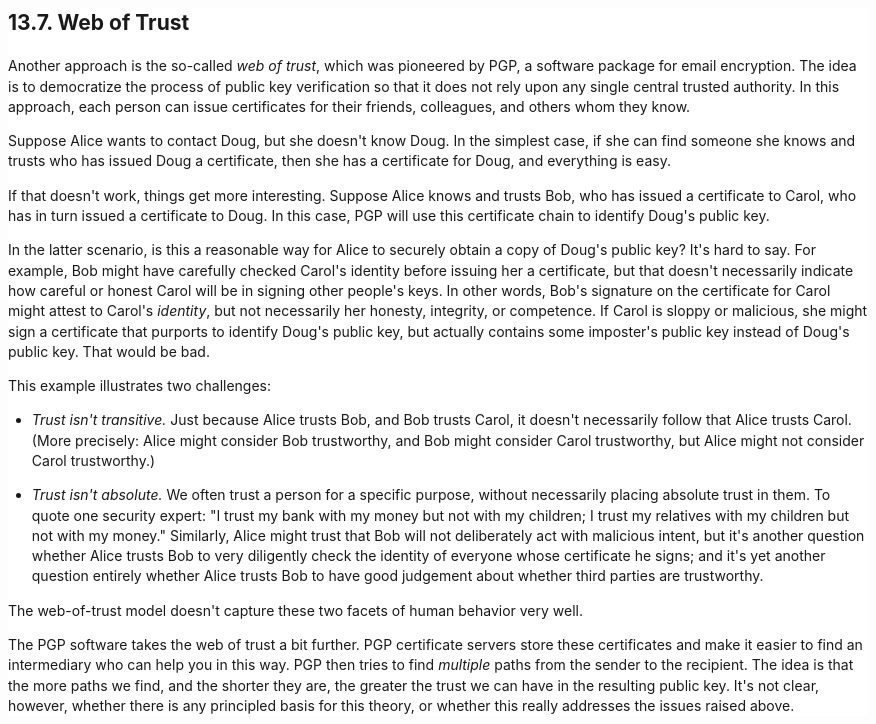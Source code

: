 ## 13.7. Web of Trust

Another approach is the so-called _web of trust_, which was pioneered by PGP, a
software package for email encryption. The idea is to democratize the process of
public key verification so that it does not rely upon any single central trusted
authority. In this approach, each person can issue certificates for their
friends, colleagues, and others whom they know.

Suppose Alice wants to contact Doug, but she doesn't know Doug. In the simplest
case, if she can find someone she knows and trusts who has issued Doug a
certificate, then she has a certificate for Doug, and everything is easy.

If that doesn't work, things get more interesting. Suppose Alice knows and
trusts Bob, who has issued a certificate to Carol, who has in turn issued a
certificate to Doug. In this case, PGP will use this certificate chain to
identify Doug's public key.

In the latter scenario, is this a reasonable way for Alice to securely obtain a
copy of Doug's public key? It's hard to say. For example, Bob might have
carefully checked Carol's identity before issuing her a certificate, but that
doesn't necessarily indicate how careful or honest Carol will be in signing
other people's keys. In other words, Bob's signature on the certificate for
Carol might attest to Carol's _identity_, but not necessarily her honesty,
integrity, or competence. If Carol is sloppy or malicious, she might sign a
certificate that purports to identify Doug's public key, but actually contains
some imposter's public key instead of Doug's public key. That would be bad.

This example illustrates two challenges:

- _Trust isn't transitive._ Just because Alice trusts Bob, and Bob trusts Carol,
  it doesn't necessarily follow that Alice trusts Carol. (More precisely: Alice
  might consider Bob trustworthy, and Bob might consider Carol trustworthy, but
  Alice might not consider Carol trustworthy.)

- _Trust isn't absolute._ We often trust a person for a specific purpose,
  without necessarily placing absolute trust in them.  To quote one security expert: "I trust my
  bank with my money but not with my children; I trust my relatives with my
  children but not with my money." Similarly, Alice might trust that Bob will
  not deliberately act with malicious intent, but it's another question whether
  Alice trusts Bob to very diligently check the identity of everyone whose
  certificate he signs; and it's yet another question entirely whether Alice
  trusts Bob to have good judgement about whether third parties are trustworthy.

The web-of-trust model doesn't capture these two facets of human behavior very
well.

The PGP software takes the web of trust a bit further. PGP certificate servers
store these certificates and make it easier to find an intermediary who can help
you in this way. PGP then tries to find _multiple_ paths from the sender to the
recipient. The idea is that the more paths we find, and the shorter they are,
the greater the trust we can have in the resulting public key. It's not clear,
however, whether there is any principled basis for this theory, or whether this
really addresses the issues raised above.
